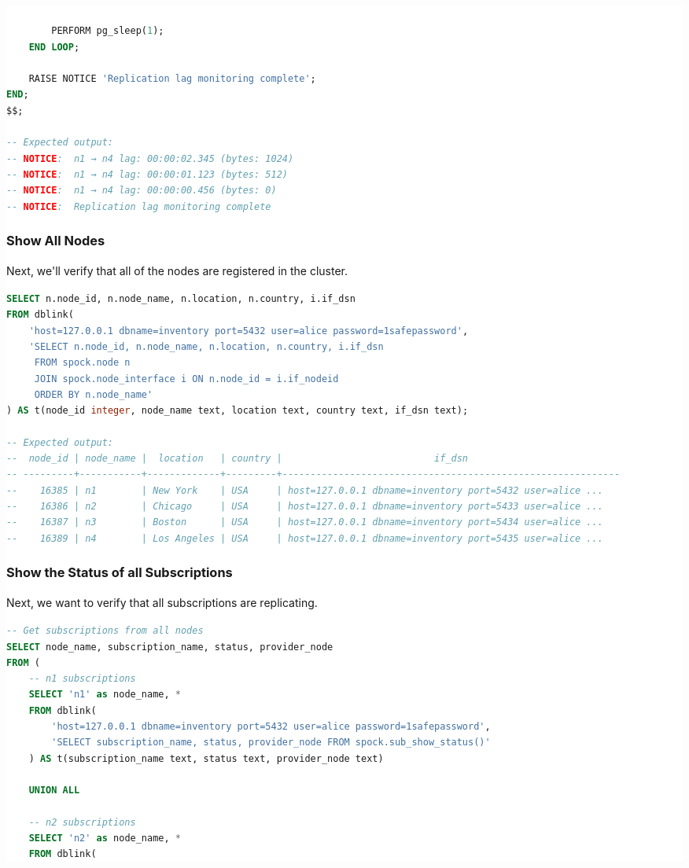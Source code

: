 ```sql

        PERFORM pg_sleep(1);
    END LOOP;

    RAISE NOTICE 'Replication lag monitoring complete';
END;
$$;

-- Expected output:
-- NOTICE:  n1 → n4 lag: 00:00:02.345 (bytes: 1024)
-- NOTICE:  n1 → n4 lag: 00:00:01.123 (bytes: 512)
-- NOTICE:  n1 → n4 lag: 00:00:00.456 (bytes: 0)
-- NOTICE:  Replication lag monitoring complete
```


### Show All Nodes

Next, we'll verify that all of the nodes are registered in the cluster.

```sql
SELECT n.node_id, n.node_name, n.location, n.country, i.if_dsn
FROM dblink(
    'host=127.0.0.1 dbname=inventory port=5432 user=alice password=1safepassword',
    'SELECT n.node_id, n.node_name, n.location, n.country, i.if_dsn 
     FROM spock.node n 
     JOIN spock.node_interface i ON n.node_id = i.if_nodeid 
     ORDER BY n.node_name'
) AS t(node_id integer, node_name text, location text, country text, if_dsn text);

-- Expected output:
--  node_id | node_name |  location   | country |                           if_dsn                           
-- ---------+-----------+-------------+---------+------------------------------------------------------------
--    16385 | n1        | New York    | USA     | host=127.0.0.1 dbname=inventory port=5432 user=alice ...
--    16386 | n2        | Chicago     | USA     | host=127.0.0.1 dbname=inventory port=5433 user=alice ...
--    16387 | n3        | Boston      | USA     | host=127.0.0.1 dbname=inventory port=5434 user=alice ...
--    16389 | n4        | Los Angeles | USA     | host=127.0.0.1 dbname=inventory port=5435 user=alice ...
```


### Show the Status of all Subscriptions

Next, we want to verify that all subscriptions are replicating.

```sql
-- Get subscriptions from all nodes
SELECT node_name, subscription_name, status, provider_node
FROM (
    -- n1 subscriptions
    SELECT 'n1' as node_name, *
    FROM dblink(
        'host=127.0.0.1 dbname=inventory port=5432 user=alice password=1safepassword',
        'SELECT subscription_name, status, provider_node FROM spock.sub_show_status()'
    ) AS t(subscription_name text, status text, provider_node text)
    
    UNION ALL
    
    -- n2 subscriptions
    SELECT 'n2' as node_name, *
    FROM dblink(
```